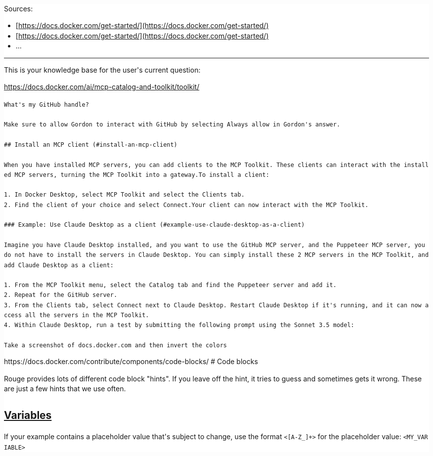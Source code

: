 Sources:
- [https://docs.docker.com/get-started/](https://docs.docker.com/get-started/)
- [https://docs.docker.com/get-started/](https://docs.docker.com/get-started/)
- ...

---

This is your knowledge base for the user's current question:

<source>https://docs.docker.com/ai/mcp-catalog-and-toolkit/toolkit/</source>
<extract>
```
What's my GitHub handle?

Make sure to allow Gordon to interact with GitHub by selecting Always allow in Gordon's answer.

## Install an MCP client (#install-an-mcp-client)

When you have installed MCP servers, you can add clients to the MCP Toolkit. These clients can interact with the installed MCP servers, turning the MCP Toolkit into a gateway.To install a client:

1. In Docker Desktop, select MCP Toolkit and select the Clients tab.
2. Find the client of your choice and select Connect.Your client can now interact with the MCP Toolkit.

### Example: Use Claude Desktop as a client (#example-use-claude-desktop-as-a-client)

Imagine you have Claude Desktop installed, and you want to use the GitHub MCP server, and the Puppeteer MCP server, you do not have to install the servers in Claude Desktop. You can simply install these 2 MCP servers in the MCP Toolkit, and add Claude Desktop as a client:

1. From the MCP Toolkit menu, select the Catalog tab and find the Puppeteer server and add it.
2. Repeat for the GitHub server.
3. From the Clients tab, select Connect next to Claude Desktop. Restart Claude Desktop if it's running, and it can now access all the servers in the MCP Toolkit.
4. Within Claude Desktop, run a test by submitting the following prompt using the Sonnet 3.5 model:

Take a screenshot of docs.docker.com and then invert the colors
```
</extract>
<source>https://docs.docker.com/contribute/components/code-blocks/</source>
<extract>
# Code blocks

Rouge provides lots of different code block "hints". If you leave off the hint, it tries to guess and sometimes gets it wrong. These are just a few hints that we use often.

## [Variables](#variables)

If your example contains a placeholder value that's subject to change, use the format `<[A-Z_]+>` for the placeholder value: `<MY_VARIABLE>`
